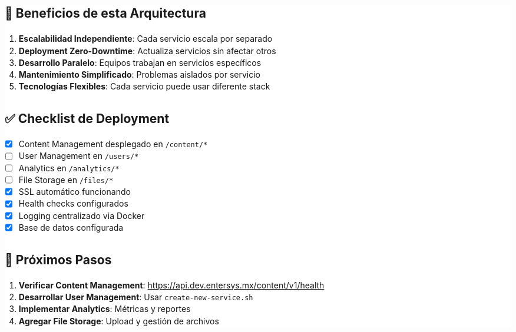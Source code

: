 ## 🎯 Beneficios de esta Arquitectura

1. **Escalabilidad Independiente**: Cada servicio escala por separado
2. **Deployment Zero-Downtime**: Actualiza servicios sin afectar otros
3. **Desarrollo Paralelo**: Equipos trabajan en servicios específicos
4. **Mantenimiento Simplificado**: Problemas aislados por servicio
5. **Tecnologías Flexibles**: Cada servicio puede usar diferente stack

## ✅ Checklist de Deployment

- [x] Content Management desplegado en `/content/*`
- [ ] User Management en `/users/*`
- [ ] Analytics en `/analytics/*`  
- [ ] File Storage en `/files/*`
- [x] SSL automático funcionando
- [x] Health checks configurados
- [x] Logging centralizado via Docker
- [x] Base de datos configurada

## 🔄 Próximos Pasos

1. **Verificar Content Management**: https://api.dev.entersys.mx/content/v1/health
2. **Desarrollar User Management**: Usar `create-new-service.sh`
3. **Implementar Analytics**: Métricas y reportes
4. **Agregar File Storage**: Upload y gestión de archivos